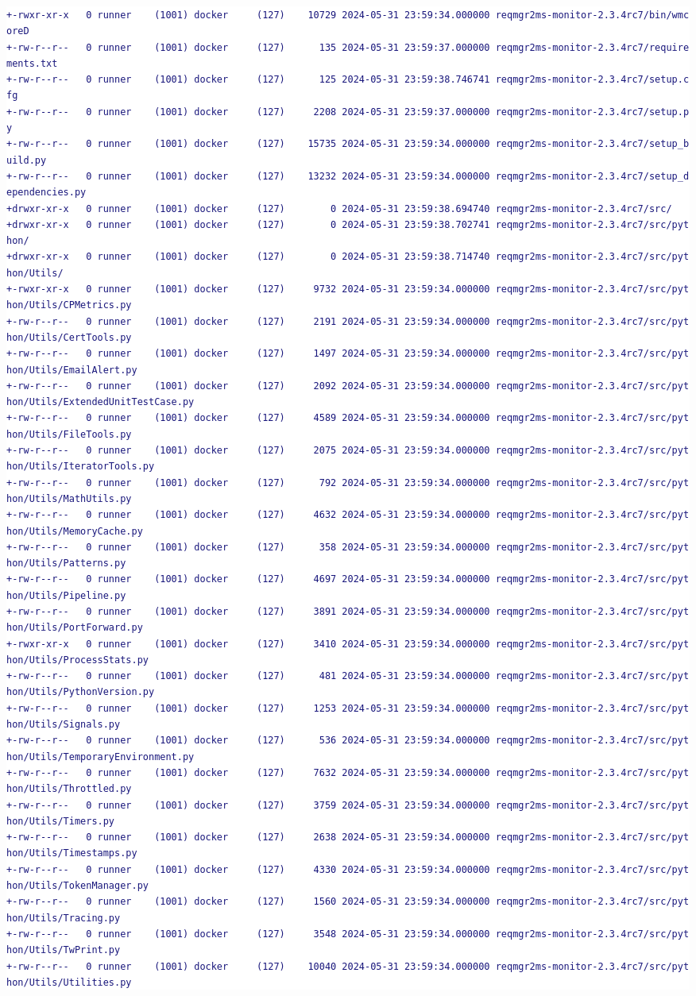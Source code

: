 ```diff
+-rwxr-xr-x   0 runner    (1001) docker     (127)    10729 2024-05-31 23:59:34.000000 reqmgr2ms-monitor-2.3.4rc7/bin/wmcoreD
+-rw-r--r--   0 runner    (1001) docker     (127)      135 2024-05-31 23:59:37.000000 reqmgr2ms-monitor-2.3.4rc7/requirements.txt
+-rw-r--r--   0 runner    (1001) docker     (127)      125 2024-05-31 23:59:38.746741 reqmgr2ms-monitor-2.3.4rc7/setup.cfg
+-rw-r--r--   0 runner    (1001) docker     (127)     2208 2024-05-31 23:59:37.000000 reqmgr2ms-monitor-2.3.4rc7/setup.py
+-rw-r--r--   0 runner    (1001) docker     (127)    15735 2024-05-31 23:59:34.000000 reqmgr2ms-monitor-2.3.4rc7/setup_build.py
+-rw-r--r--   0 runner    (1001) docker     (127)    13232 2024-05-31 23:59:34.000000 reqmgr2ms-monitor-2.3.4rc7/setup_dependencies.py
+drwxr-xr-x   0 runner    (1001) docker     (127)        0 2024-05-31 23:59:38.694740 reqmgr2ms-monitor-2.3.4rc7/src/
+drwxr-xr-x   0 runner    (1001) docker     (127)        0 2024-05-31 23:59:38.702741 reqmgr2ms-monitor-2.3.4rc7/src/python/
+drwxr-xr-x   0 runner    (1001) docker     (127)        0 2024-05-31 23:59:38.714740 reqmgr2ms-monitor-2.3.4rc7/src/python/Utils/
+-rwxr-xr-x   0 runner    (1001) docker     (127)     9732 2024-05-31 23:59:34.000000 reqmgr2ms-monitor-2.3.4rc7/src/python/Utils/CPMetrics.py
+-rw-r--r--   0 runner    (1001) docker     (127)     2191 2024-05-31 23:59:34.000000 reqmgr2ms-monitor-2.3.4rc7/src/python/Utils/CertTools.py
+-rw-r--r--   0 runner    (1001) docker     (127)     1497 2024-05-31 23:59:34.000000 reqmgr2ms-monitor-2.3.4rc7/src/python/Utils/EmailAlert.py
+-rw-r--r--   0 runner    (1001) docker     (127)     2092 2024-05-31 23:59:34.000000 reqmgr2ms-monitor-2.3.4rc7/src/python/Utils/ExtendedUnitTestCase.py
+-rw-r--r--   0 runner    (1001) docker     (127)     4589 2024-05-31 23:59:34.000000 reqmgr2ms-monitor-2.3.4rc7/src/python/Utils/FileTools.py
+-rw-r--r--   0 runner    (1001) docker     (127)     2075 2024-05-31 23:59:34.000000 reqmgr2ms-monitor-2.3.4rc7/src/python/Utils/IteratorTools.py
+-rw-r--r--   0 runner    (1001) docker     (127)      792 2024-05-31 23:59:34.000000 reqmgr2ms-monitor-2.3.4rc7/src/python/Utils/MathUtils.py
+-rw-r--r--   0 runner    (1001) docker     (127)     4632 2024-05-31 23:59:34.000000 reqmgr2ms-monitor-2.3.4rc7/src/python/Utils/MemoryCache.py
+-rw-r--r--   0 runner    (1001) docker     (127)      358 2024-05-31 23:59:34.000000 reqmgr2ms-monitor-2.3.4rc7/src/python/Utils/Patterns.py
+-rw-r--r--   0 runner    (1001) docker     (127)     4697 2024-05-31 23:59:34.000000 reqmgr2ms-monitor-2.3.4rc7/src/python/Utils/Pipeline.py
+-rw-r--r--   0 runner    (1001) docker     (127)     3891 2024-05-31 23:59:34.000000 reqmgr2ms-monitor-2.3.4rc7/src/python/Utils/PortForward.py
+-rwxr-xr-x   0 runner    (1001) docker     (127)     3410 2024-05-31 23:59:34.000000 reqmgr2ms-monitor-2.3.4rc7/src/python/Utils/ProcessStats.py
+-rw-r--r--   0 runner    (1001) docker     (127)      481 2024-05-31 23:59:34.000000 reqmgr2ms-monitor-2.3.4rc7/src/python/Utils/PythonVersion.py
+-rw-r--r--   0 runner    (1001) docker     (127)     1253 2024-05-31 23:59:34.000000 reqmgr2ms-monitor-2.3.4rc7/src/python/Utils/Signals.py
+-rw-r--r--   0 runner    (1001) docker     (127)      536 2024-05-31 23:59:34.000000 reqmgr2ms-monitor-2.3.4rc7/src/python/Utils/TemporaryEnvironment.py
+-rw-r--r--   0 runner    (1001) docker     (127)     7632 2024-05-31 23:59:34.000000 reqmgr2ms-monitor-2.3.4rc7/src/python/Utils/Throttled.py
+-rw-r--r--   0 runner    (1001) docker     (127)     3759 2024-05-31 23:59:34.000000 reqmgr2ms-monitor-2.3.4rc7/src/python/Utils/Timers.py
+-rw-r--r--   0 runner    (1001) docker     (127)     2638 2024-05-31 23:59:34.000000 reqmgr2ms-monitor-2.3.4rc7/src/python/Utils/Timestamps.py
+-rw-r--r--   0 runner    (1001) docker     (127)     4330 2024-05-31 23:59:34.000000 reqmgr2ms-monitor-2.3.4rc7/src/python/Utils/TokenManager.py
+-rw-r--r--   0 runner    (1001) docker     (127)     1560 2024-05-31 23:59:34.000000 reqmgr2ms-monitor-2.3.4rc7/src/python/Utils/Tracing.py
+-rw-r--r--   0 runner    (1001) docker     (127)     3548 2024-05-31 23:59:34.000000 reqmgr2ms-monitor-2.3.4rc7/src/python/Utils/TwPrint.py
+-rw-r--r--   0 runner    (1001) docker     (127)    10040 2024-05-31 23:59:34.000000 reqmgr2ms-monitor-2.3.4rc7/src/python/Utils/Utilities.py
```